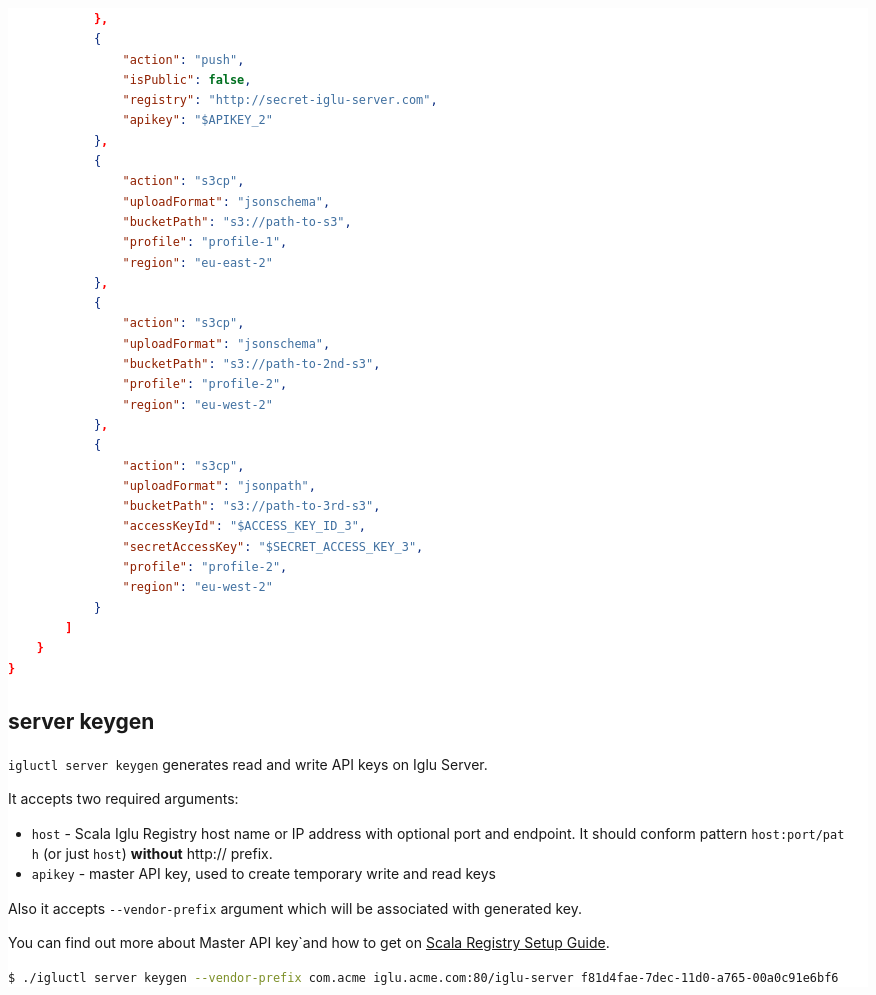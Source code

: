 ```json
            },
            {
                "action": "push",
                "isPublic": false,
                "registry": "http://secret-iglu-server.com",
                "apikey": "$APIKEY_2"
            },
            {
                "action": "s3cp",
                "uploadFormat": "jsonschema",
                "bucketPath": "s3://path-to-s3",
                "profile": "profile-1",
                "region": "eu-east-2"
            },
            {
                "action": "s3cp",
                "uploadFormat": "jsonschema",
                "bucketPath": "s3://path-to-2nd-s3",
                "profile": "profile-2",
                "region": "eu-west-2"
            },
            {
                "action": "s3cp",
                "uploadFormat": "jsonpath",
                "bucketPath": "s3://path-to-3rd-s3",
                "accessKeyId": "$ACCESS_KEY_ID_3",
                "secretAccessKey": "$SECRET_ACCESS_KEY_3",
                "profile": "profile-2",
                "region": "eu-west-2"
            }
        ]
    }
}
```

## server keygen

`igluctl server keygen` generates read and write API keys on Iglu Server.

It accepts two required arguments:

- `host` - Scala Iglu Registry host name or IP address with optional port and endpoint. It should conform pattern `host:port/path` (or just `host`) **without** http:// prefix.
- `apikey` - master API key, used to create temporary write and read keys

Also it accepts `--vendor-prefix` argument which will be associated with generated key.

You can find out more about Master API key\`and how to get on [Scala Registry Setup Guide](https://github.com/snowplow/iglu/wiki/Scala-repo-server-setup).

```bash
$ ./igluctl server keygen --vendor-prefix com.acme iglu.acme.com:80/iglu-server f81d4fae-7dec-11d0-a765-00a0c91e6bf6
```

